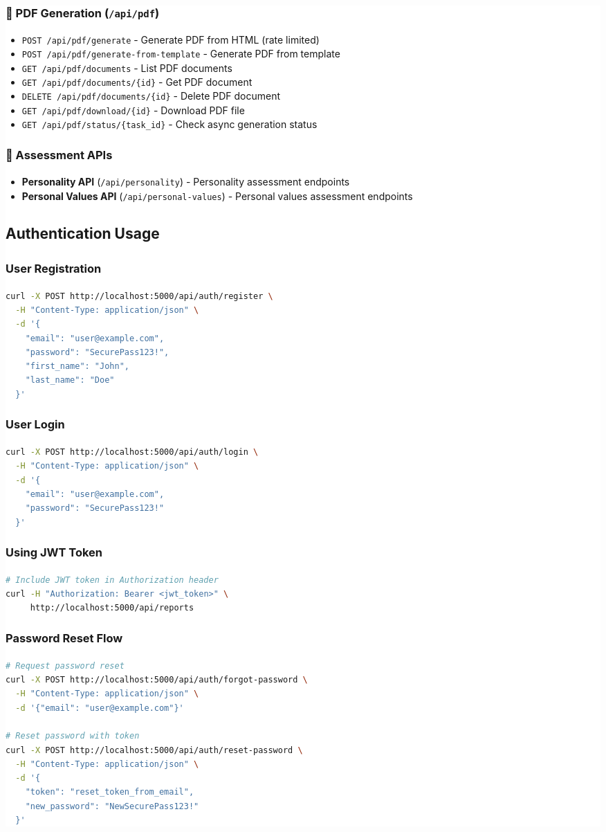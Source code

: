 ### 📄 PDF Generation (`/api/pdf`)
- `POST /api/pdf/generate` - Generate PDF from HTML (rate limited)
- `POST /api/pdf/generate-from-template` - Generate PDF from template
- `GET /api/pdf/documents` - List PDF documents
- `GET /api/pdf/documents/{id}` - Get PDF document
- `DELETE /api/pdf/documents/{id}` - Delete PDF document
- `GET /api/pdf/download/{id}` - Download PDF file
- `GET /api/pdf/status/{task_id}` - Check async generation status

### 🧠 Assessment APIs
- **Personality API** (`/api/personality`) - Personality assessment endpoints
- **Personal Values API** (`/api/personal-values`) - Personal values assessment endpoints

## Authentication Usage

### User Registration
```bash
curl -X POST http://localhost:5000/api/auth/register \
  -H "Content-Type: application/json" \
  -d '{
    "email": "user@example.com",
    "password": "SecurePass123!",
    "first_name": "John",
    "last_name": "Doe"
  }'
```

### User Login
```bash
curl -X POST http://localhost:5000/api/auth/login \
  -H "Content-Type: application/json" \
  -d '{
    "email": "user@example.com",
    "password": "SecurePass123!"
  }'
```

### Using JWT Token
```bash
# Include JWT token in Authorization header
curl -H "Authorization: Bearer <jwt_token>" \
     http://localhost:5000/api/reports
```

### Password Reset Flow
```bash
# Request password reset
curl -X POST http://localhost:5000/api/auth/forgot-password \
  -H "Content-Type: application/json" \
  -d '{"email": "user@example.com"}'

# Reset password with token
curl -X POST http://localhost:5000/api/auth/reset-password \
  -H "Content-Type: application/json" \
  -d '{
    "token": "reset_token_from_email",
    "new_password": "NewSecurePass123!"
  }'
```
